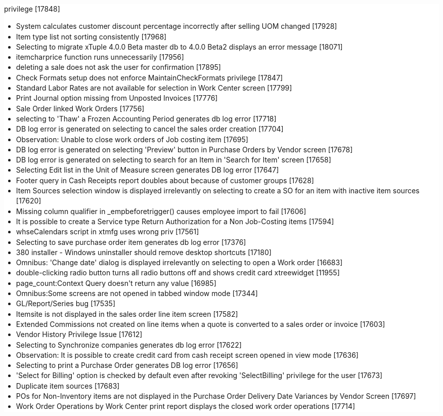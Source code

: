 privilege [17848]
* System calculates customer discount percentage incorrectly 
after selling UOM changed [17928]
* Item type list not sorting consistently [17968]
* Selecting to migrate xTuple 4.0.0 Beta master db to 4.0.0 Beta2 
displays an error message [18071]
* itemcharprice function runs unnecessarily [17956]
* deleting a sale does not ask the user for confirmation [17895]
* Check Formats setup does not enforce MaintainCheckFormats 
privilege [17847]
* Standard Labor Rates are not available for selection in Work 
Center screen [17799]
* Print Journal option missing from Unposted Invoices [17776]
* Sale Order linked Work Orders [17756]
* selecting to 'Thaw' a Frozen Accounting Period generates db log 
error [17718]
*  DB log error is generated on selecting to cancel the sales 
order creation [17704]
* Observation: Unable to close work orders of Job costing item 
[17695]
* DB log error is generated on selecting 'Preview' button in 
Purchase Orders by Vendor screen [17678]
* DB log error is generated on selecting to search for an Item in 
'Search for Item' screen [17658]
* Selecting Edit list in the Unit of Measure screen generates DB 
log error [17647]
* Footer query in Cash Receipts report doubles about because of 
customer groups [17628]
* Item Sources selection window is displayed irrelevantly on 
selecting to create a SO for an item with inactive item sources 
[17620]
* Missing column qualifier in _empbeforetrigger() causes employee 
import to fail [17606]
* It is possible to create a Service type Return Authorization 
for a Non Job-Costing items [17594]
* whseCalendars script in xtmfg uses wrong priv [17561]
* Selecting to save purchase order item generates db log error 
[17376]
* 380 installer - Windows uninstaller should remove desktop 
shortcuts [17180]
* Omnibus: 'Change date' dialog is displayed irrelevantly on 
selecting to open a Work order [16683]
* double-clicking radio button turns all radio buttons off and 
shows credit card xtreewidget [11955]
* page_count:Context Query doesn't return any value [16985]
* Omnibus:Some screens are not opened in tabbed window mode [17344]
* GL/Report/Series bug [17535]
* Itemsite is not displayed in the sales order line item screen 
[17582]
* Extended Commissions not created on line items when a quote is 
converted to a sales order or invoice [17603]
* Vendor History Privilege Issue [17612]
* Selecting to Synchronize companies generates db log error [17622]
* Observation: It is possible to create credit card from cash 
receipt screen opened in view mode [17636]
* Selecting to print a Purchase Order generates DB log error 
[17656]
* 'Select for Billing' option is checked by default even after 
revoking 'SelectBilling' privilege for the user [17673]
* Duplicate item sources [17683]
* POs for Non-Inventory items are not displayed in the Purchase 
Order Delivery Date Variances by Vendor Screen [17697]
* Work Order Operations by Work Center print report displays the 
closed work order operations [17714]
